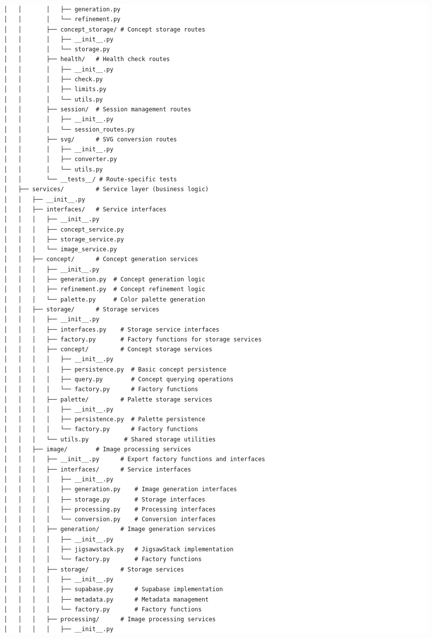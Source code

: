 ```
│   │       │   ├── generation.py
│   │       │   └── refinement.py
│   │       ├── concept_storage/ # Concept storage routes
│   │       │   ├── __init__.py
│   │       │   └── storage.py
│   │       ├── health/   # Health check routes
│   │       │   ├── __init__.py
│   │       │   ├── check.py
│   │       │   ├── limits.py
│   │       │   └── utils.py
│   │       ├── session/  # Session management routes
│   │       │   ├── __init__.py
│   │       │   └── session_routes.py
│   │       ├── svg/      # SVG conversion routes
│   │       │   ├── __init__.py
│   │       │   ├── converter.py
│   │       │   └── utils.py
│   │       └── __tests__/ # Route-specific tests
│   ├── services/         # Service layer (business logic)
│   │   ├── __init__.py
│   │   ├── interfaces/   # Service interfaces
│   │   │   ├── __init__.py
│   │   │   ├── concept_service.py
│   │   │   ├── storage_service.py
│   │   │   └── image_service.py
│   │   ├── concept/      # Concept generation services
│   │   │   ├── __init__.py
│   │   │   ├── generation.py  # Concept generation logic
│   │   │   ├── refinement.py  # Concept refinement logic
│   │   │   └── palette.py     # Color palette generation
│   │   ├── storage/      # Storage services
│   │   │   ├── __init__.py
│   │   │   ├── interfaces.py    # Storage service interfaces
│   │   │   ├── factory.py       # Factory functions for storage services
│   │   │   ├── concept/         # Concept storage services
│   │   │   │   ├── __init__.py
│   │   │   │   ├── persistence.py  # Basic concept persistence
│   │   │   │   ├── query.py        # Concept querying operations
│   │   │   │   └── factory.py      # Factory functions
│   │   │   ├── palette/         # Palette storage services
│   │   │   │   ├── __init__.py
│   │   │   │   ├── persistence.py  # Palette persistence
│   │   │   │   └── factory.py      # Factory functions
│   │   │   └── utils.py          # Shared storage utilities
│   │   ├── image/        # Image processing services
│   │   │   ├── __init__.py      # Export factory functions and interfaces
│   │   │   ├── interfaces/      # Service interfaces
│   │   │   │   ├── __init__.py
│   │   │   │   ├── generation.py    # Image generation interfaces
│   │   │   │   ├── storage.py       # Storage interfaces
│   │   │   │   ├── processing.py    # Processing interfaces
│   │   │   │   └── conversion.py    # Conversion interfaces
│   │   │   ├── generation/      # Image generation services
│   │   │   │   ├── __init__.py
│   │   │   │   ├── jigsawstack.py   # JigsawStack implementation
│   │   │   │   └── factory.py       # Factory functions
│   │   │   ├── storage/         # Storage services
│   │   │   │   ├── __init__.py
│   │   │   │   ├── supabase.py      # Supabase implementation
│   │   │   │   ├── metadata.py      # Metadata management
│   │   │   │   └── factory.py       # Factory functions
│   │   │   ├── processing/      # Image processing services
│   │   │   │   ├── __init__.py
```